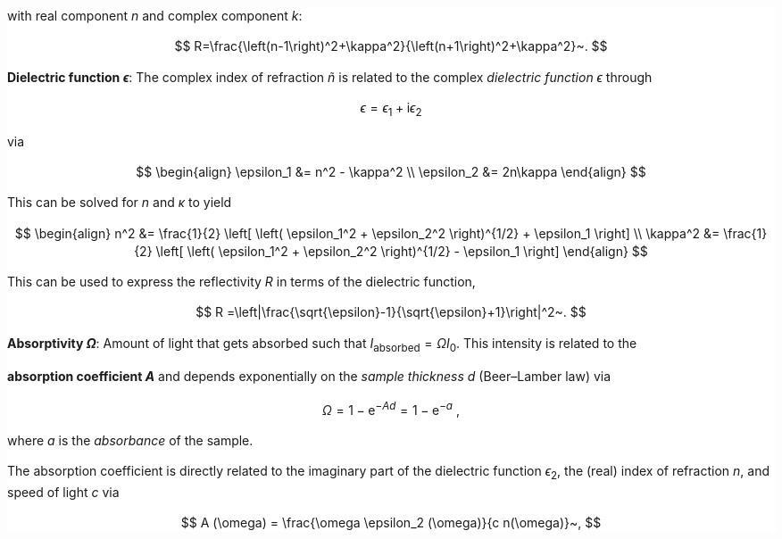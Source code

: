 with real component $n$ and complex component $k$:

$$
R=\frac{\left(n-1\right)^2+\kappa^2}{\left(n+1\right)^2+\kappa^2}~.
$$

**Dielectric function $\epsilon$**: The complex index of refraction $\tilde n$ is related to the complex _dielectric function_ $\epsilon$ through

$$
\epsilon = \epsilon_1 + \mathrm{i} \epsilon_2
$$

via

$$
\begin{align}
\epsilon_1 &= n^2 - \kappa^2 \\
\epsilon_2 &= 2n\kappa
\end{align}
$$

This can be solved for $n$ and $\kappa$ to yield

$$
\begin{align}
n^2 
&= \frac{1}{2} \left[ \left( \epsilon_1^2 + \epsilon_2^2 \right)^{1/2} + \epsilon_1 \right] \\
\kappa^2 
&= \frac{1}{2} \left[ \left( \epsilon_1^2 + \epsilon_2^2 \right)^{1/2} - \epsilon_1 \right]
\end{align}
$$

This can be used to express the reflectivity $R$ in terms of the dielectric function,

$$
R 
=\left|\frac{\sqrt{\epsilon}-1}{\sqrt{\epsilon}+1}\right|^2~.
$$

**Absorptivity $\Omega$**: Amount of light that gets absorbed such that $I_\text{absorbed} = \Omega I_0$. This intensity is related to the

**absorption coefficient $A$** and depends exponentially on the _sample thickness_ $d$ (Beer–Lamber law) via

$$
\Omega 
= 1 - \mathrm{e}^{- Ad}
= 1 - \mathrm{e}^{- a}~,
$$

where $a$ is the _absorbance_ of the sample.

The absorption coefficient is directly related to the imaginary part of the dielectric function $\epsilon_2$, the (real) index of refraction $n$, and speed of light $c$ via

$$
A (\omega) = \frac{\omega \epsilon_2 (\omega)}{c n(\omega)}~,
$$
